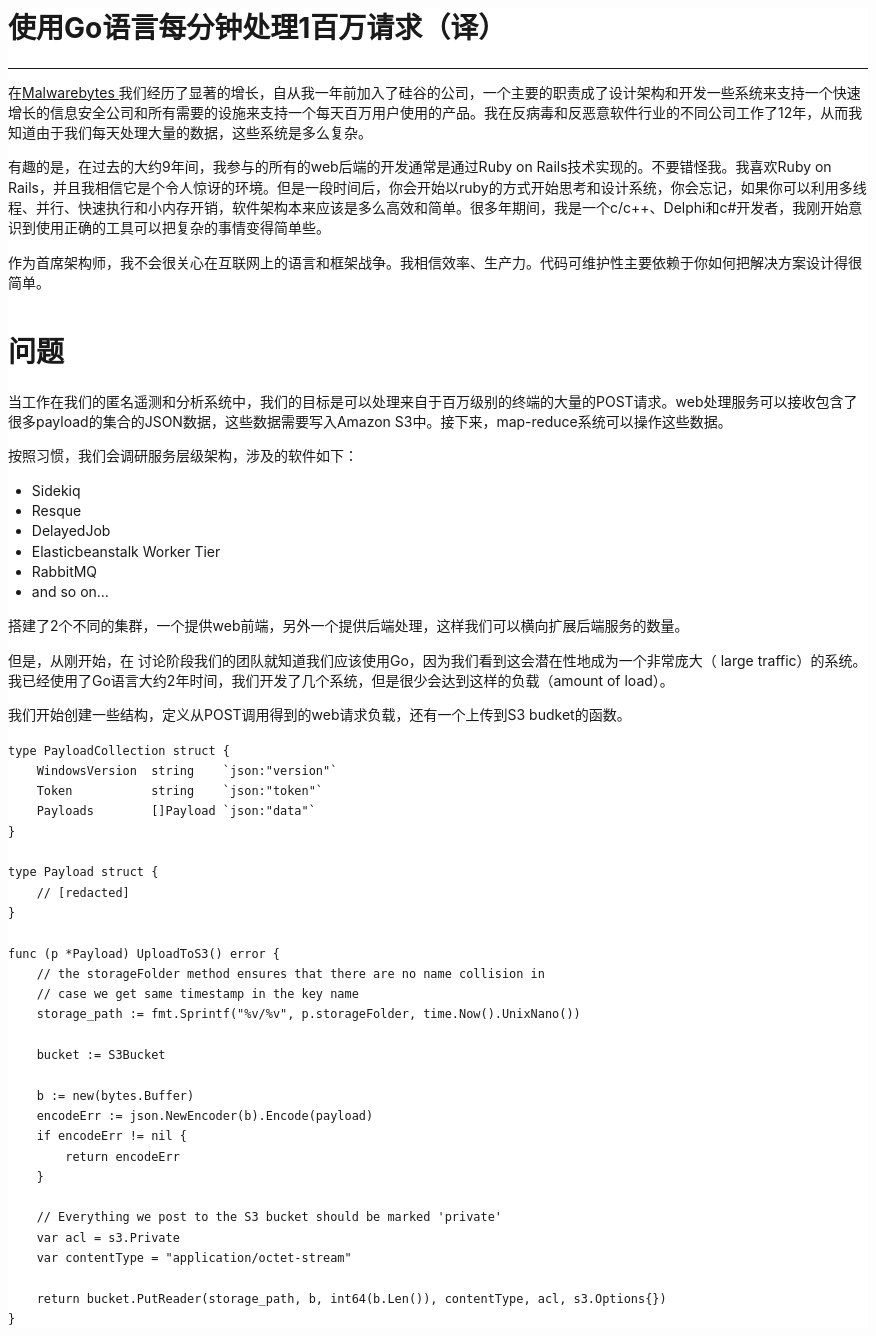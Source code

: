 # 使用Go语言每分钟处理1百万请求（译）

---

 在[Malwarebytes ][1]我们经历了显著的增长，自从我一年前加入了硅谷的公司，一个主要的职责成了设计架构和开发一些系统来支持一个快速增长的信息安全公司和所有需要的设施来支持一个每天百万用户使用的产品。我在反病毒和反恶意软件行业的不同公司工作了12年，从而我知道由于我们每天处理大量的数据，这些系统是多么复杂。
 
 有趣的是，在过去的大约9年间，我参与的所有的web后端的开发通常是通过Ruby on Rails技术实现的。不要错怪我。我喜欢Ruby on Rails，并且我相信它是个令人惊讶的环境。但是一段时间后，你会开始以ruby的方式开始思考和设计系统，你会忘记，如果你可以利用多线程、并行、快速执行和小内存开销，软件架构本来应该是多么高效和简单。很多年期间，我是一个c/c++、Delphi和c#开发者，我刚开始意识到使用正确的工具可以把复杂的事情变得简单些。
 
 作为首席架构师，我不会很关心在互联网上的语言和框架战争。我相信效率、生产力。代码可维护性主要依赖于你如何把解决方案设计得很简单。

# 问题

当工作在我们的匿名遥测和分析系统中，我们的目标是可以处理来自于百万级别的终端的大量的POST请求。web处理服务可以接收包含了很多payload的集合的JSON数据，这些数据需要写入Amazon S3中。接下来，map-reduce系统可以操作这些数据。

按照习惯，我们会调研服务层级架构，涉及的软件如下：

- Sidekiq
- Resque
- DelayedJob
- Elasticbeanstalk Worker Tier
- RabbitMQ
- and so on…

搭建了2个不同的集群，一个提供web前端，另外一个提供后端处理，这样我们可以横向扩展后端服务的数量。

但是，从刚开始，在 讨论阶段我们的团队就知道我们应该使用Go，因为我们看到这会潜在性地成为一个非常庞大（ large traffic）的系统。我已经使用了Go语言大约2年时间，我们开发了几个系统，但是很少会达到这样的负载（amount of load）。

我们开始创建一些结构，定义从POST调用得到的web请求负载，还有一个上传到S3 budket的函数。

```
type PayloadCollection struct {
    WindowsVersion  string    `json:"version"`
    Token           string    `json:"token"`
    Payloads        []Payload `json:"data"`
}

type Payload struct {
    // [redacted]
}

func (p *Payload) UploadToS3() error {
    // the storageFolder method ensures that there are no name collision in
    // case we get same timestamp in the key name
    storage_path := fmt.Sprintf("%v/%v", p.storageFolder, time.Now().UnixNano())

    bucket := S3Bucket

    b := new(bytes.Buffer)
    encodeErr := json.NewEncoder(b).Encode(payload)
    if encodeErr != nil {
        return encodeErr
    }

    // Everything we post to the S3 bucket should be marked 'private'
    var acl = s3.Private
    var contentType = "application/octet-stream"

    return bucket.PutReader(storage_path, b, int64(b.Len()), contentType, acl, s3.Options{})
}
```


  [1]: http://www.malwarebytes.org/
  [2]: https://raw.githubusercontent.com/itfanr/articles-about-golang/master/2016-10/1-1.png
  [3]: http://12factor.net/
  [4]: https://raw.githubusercontent.com/itfanr/articles-about-golang/master/2016-10/1-2.png
  [5]: https://raw.githubusercontent.com/itfanr/articles-about-golang/master/2016-10/1-3.png
  [6]: https://raw.githubusercontent.com/itfanr/articles-about-golang/master/2016-10/1-4.png
  [7]: http://marcio.io/2015/07/handling-1-million-requests-per-minute-with-golang/